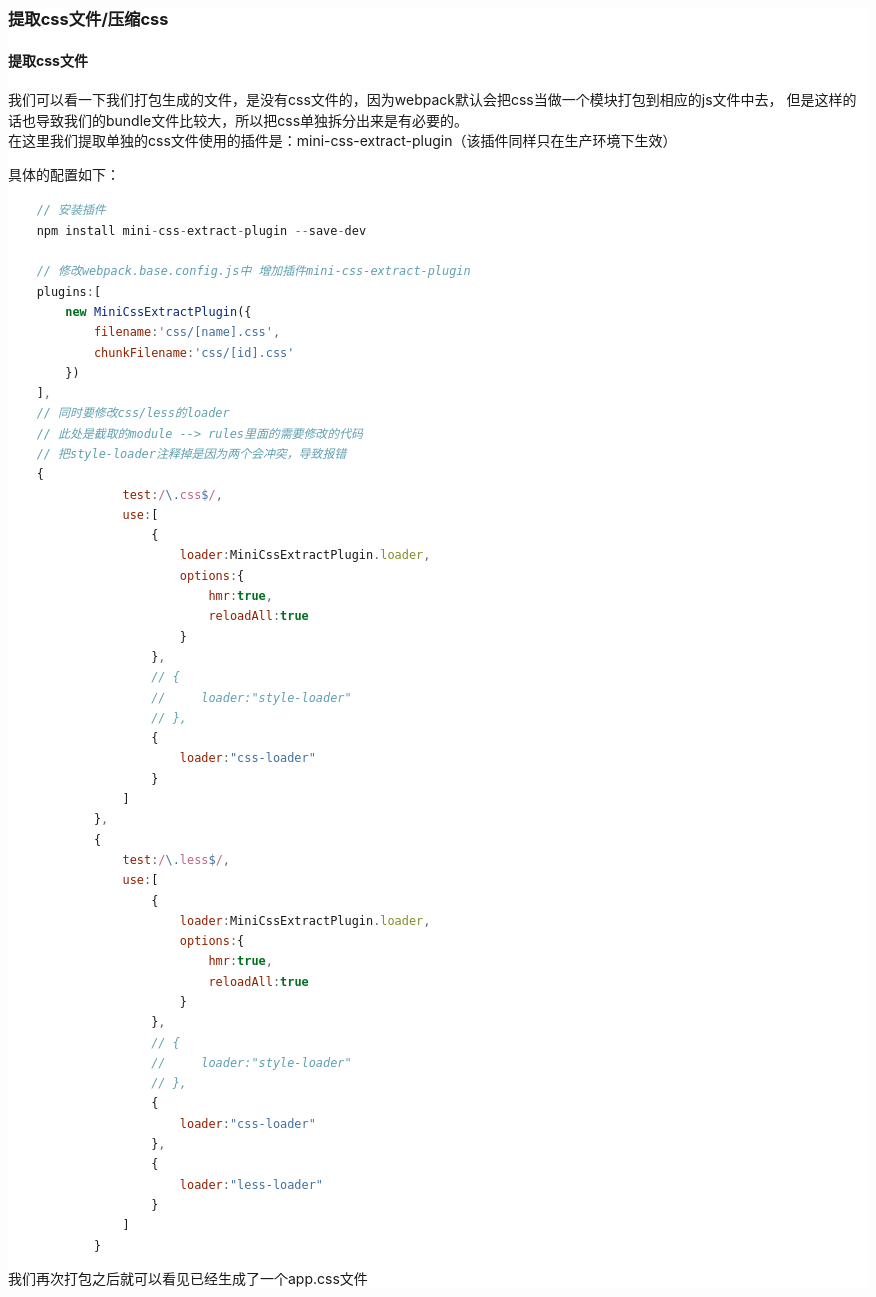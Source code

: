 ### 提取css文件/压缩css
#### 提取css文件
我们可以看一下我们打包生成的文件，是没有css文件的，因为webpack默认会把css当做一个模块打包到相应的js文件中去，
但是这样的话也导致我们的bundle文件比较大，所以把css单独拆分出来是有必要的。  
在这里我们提取单独的css文件使用的插件是：mini-css-extract-plugin（该插件同样只在生产环境下生效）

具体的配置如下：
``` javascript
    // 安装插件
    npm install mini-css-extract-plugin --save-dev

    // 修改webpack.base.config.js中 增加插件mini-css-extract-plugin 
    plugins:[
        new MiniCssExtractPlugin({
            filename:'css/[name].css',
            chunkFilename:'css/[id].css'
        })
    ],
    // 同时要修改css/less的loader  
    // 此处是截取的module --> rules里面的需要修改的代码 
    // 把style-loader注释掉是因为两个会冲突，导致报错
    {
                test:/\.css$/,
                use:[
                    {
                        loader:MiniCssExtractPlugin.loader,
                        options:{
                            hmr:true,
                            reloadAll:true
                        }
                    },
                    // {
                    //     loader:"style-loader"
                    // },
                    {
                        loader:"css-loader"
                    }
                ]
            },
            {
                test:/\.less$/,
                use:[
                    {
                        loader:MiniCssExtractPlugin.loader,
                        options:{
                            hmr:true,
                            reloadAll:true
                        }
                    },
                    // {
                    //     loader:"style-loader"
                    // },
                    {
                        loader:"css-loader"
                    },
                    {
                        loader:"less-loader"
                    }
                ]
            }

``` 
我们再次打包之后就可以看见已经生成了一个app.css文件